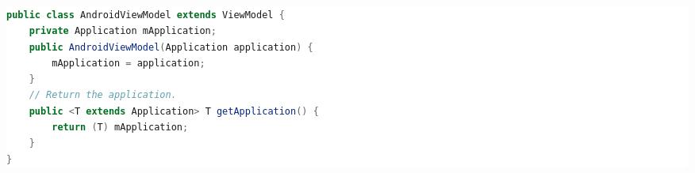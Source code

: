```java
public class AndroidViewModel extends ViewModel {
    private Application mApplication;
    public AndroidViewModel(Application application) {
        mApplication = application;
    }
    // Return the application.
    public <T extends Application> T getApplication() {
        return (T) mApplication;
    }
}
```
